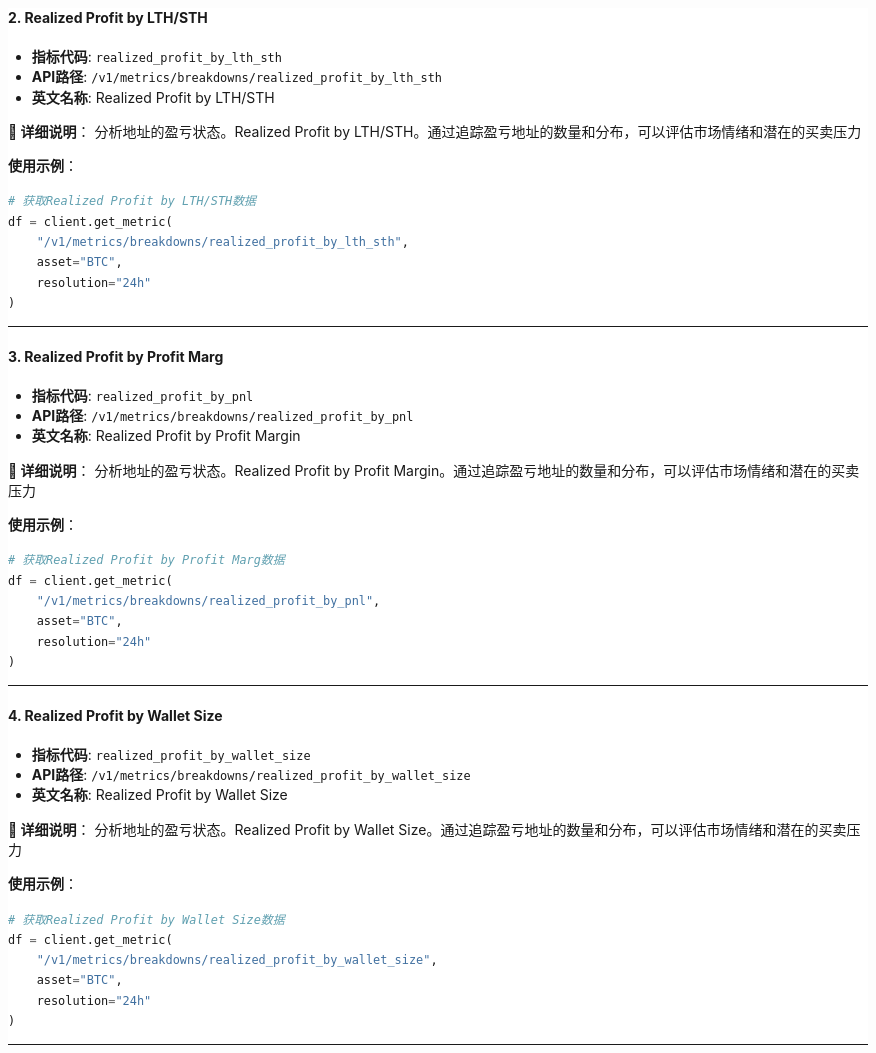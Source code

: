 
#### 2. Realized Profit by LTH/STH

- **指标代码**: `realized_profit_by_lth_sth`
- **API路径**: `/v1/metrics/breakdowns/realized_profit_by_lth_sth`
- **英文名称**: Realized Profit by LTH/STH

**📝 详细说明**：
分析地址的盈亏状态。Realized Profit by LTH/STH。通过追踪盈亏地址的数量和分布，可以评估市场情绪和潜在的买卖压力

**使用示例**：
```python
# 获取Realized Profit by LTH/STH数据
df = client.get_metric(
    "/v1/metrics/breakdowns/realized_profit_by_lth_sth",
    asset="BTC",
    resolution="24h"
)
```

---

#### 3. Realized Profit by Profit Marg

- **指标代码**: `realized_profit_by_pnl`
- **API路径**: `/v1/metrics/breakdowns/realized_profit_by_pnl`
- **英文名称**: Realized Profit by Profit Margin

**📝 详细说明**：
分析地址的盈亏状态。Realized Profit by Profit Margin。通过追踪盈亏地址的数量和分布，可以评估市场情绪和潜在的买卖压力

**使用示例**：
```python
# 获取Realized Profit by Profit Marg数据
df = client.get_metric(
    "/v1/metrics/breakdowns/realized_profit_by_pnl",
    asset="BTC",
    resolution="24h"
)
```

---

#### 4. Realized Profit by Wallet Size

- **指标代码**: `realized_profit_by_wallet_size`
- **API路径**: `/v1/metrics/breakdowns/realized_profit_by_wallet_size`
- **英文名称**: Realized Profit by Wallet Size

**📝 详细说明**：
分析地址的盈亏状态。Realized Profit by Wallet Size。通过追踪盈亏地址的数量和分布，可以评估市场情绪和潜在的买卖压力

**使用示例**：
```python
# 获取Realized Profit by Wallet Size数据
df = client.get_metric(
    "/v1/metrics/breakdowns/realized_profit_by_wallet_size",
    asset="BTC",
    resolution="24h"
)
```

---